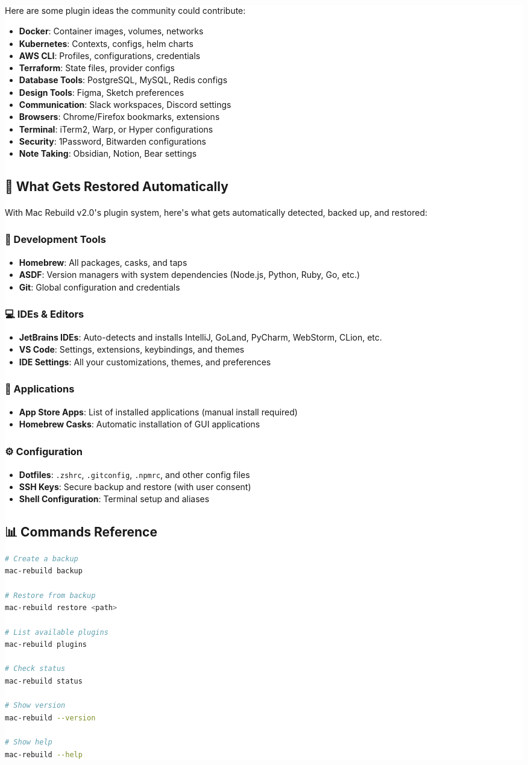 Here are some plugin ideas the community could contribute:

- **Docker**: Container images, volumes, networks
- **Kubernetes**: Contexts, configs, helm charts  
- **AWS CLI**: Profiles, configurations, credentials
- **Terraform**: State files, provider configs
- **Database Tools**: PostgreSQL, MySQL, Redis configs
- **Design Tools**: Figma, Sketch preferences
- **Communication**: Slack workspaces, Discord settings
- **Browsers**: Chrome/Firefox bookmarks, extensions
- **Terminal**: iTerm2, Warp, or Hyper configurations
- **Security**: 1Password, Bitwarden configurations
- **Note Taking**: Obsidian, Notion, Bear settings

## 🚀 What Gets Restored Automatically

With Mac Rebuild v2.0's plugin system, here's what gets automatically detected, backed up, and restored:

### 🍺 Development Tools
- **Homebrew**: All packages, casks, and taps
- **ASDF**: Version managers with system dependencies (Node.js, Python, Ruby, Go, etc.)
- **Git**: Global configuration and credentials

### 💻 IDEs & Editors  
- **JetBrains IDEs**: Auto-detects and installs IntelliJ, GoLand, PyCharm, WebStorm, CLion, etc.
- **VS Code**: Settings, extensions, keybindings, and themes
- **IDE Settings**: All your customizations, themes, and preferences

### 📱 Applications
- **App Store Apps**: List of installed applications (manual install required)
- **Homebrew Casks**: Automatic installation of GUI applications

### ⚙️ Configuration  
- **Dotfiles**: `.zshrc`, `.gitconfig`, `.npmrc`, and other config files
- **SSH Keys**: Secure backup and restore (with user consent)
- **Shell Configuration**: Terminal setup and aliases

## 📊 Commands Reference

```bash
# Create a backup
mac-rebuild backup

# Restore from backup
mac-rebuild restore <path>

# List available plugins
mac-rebuild plugins

# Check status
mac-rebuild status

# Show version
mac-rebuild --version

# Show help
mac-rebuild --help
```
